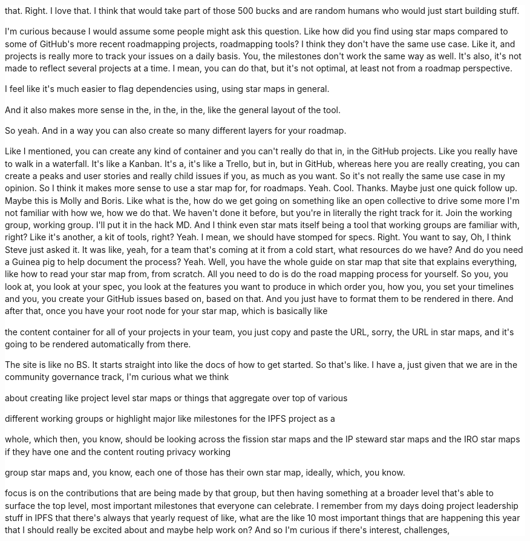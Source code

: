 that. Right. I love that. I think that would take part of those 500 bucks and are random humans who would just start building stuff.

I'm curious because I would assume some people might ask this question. Like how did you find using star maps compared to some of GitHub's more recent roadmapping projects, roadmapping tools? I think they don't have the same use case. Like it, and projects is really more to track your issues on a daily basis.
You, the milestones don't work the same way as well. It's also, it's not made to reflect several projects at a time.
I mean, you can do that, but it's not optimal, at least not from a roadmap perspective.

I feel like it's much easier to flag dependencies using, using star maps in general.

And it also makes more sense in the, in the, in the, like the general layout of the tool.

So yeah. And in a way you can also create so many different layers for your roadmap.

Like I mentioned, you can create any kind of container and you can't really do that in, in the GitHub projects. Like you really have to walk in a waterfall. It's like a Kanban. It's a, it's like a Trello, but in, but in GitHub, whereas here you are really creating,
you can create a peaks and user stories and really child issues if you, as much as you
want. So it's not really the same use case in my opinion. So I think it makes more sense to use a star map for, for roadmaps. Yeah. Cool. Thanks. Maybe just one quick follow up. Maybe this is Molly and Boris. Like what is the, how do we get going on something like an open collective to drive some more I'm not familiar with how we, how we do that. We haven't done it before, but you're in literally the right track for it.
Join the working group, working group. I'll put it in the hack MD. And I think even star mats itself being a tool that working groups are familiar with,
right? Like it's another, a kit of tools, right? Yeah. I mean, we should have stomped for specs. Right. You want to say, Oh, I think Steve just asked it. It was like, yeah, for a team that's coming at it from a cold start, what resources do we have? And do you need a Guinea pig to help document the process?
Yeah. Well, you have the whole guide on star map that site that explains everything, like how to read your star map from, from scratch. All you need to do is do the road mapping process for yourself.
So you, you look at, you look at your spec, you look at the features you want to produce
in which order you, how you, you set your timelines and you, you create your GitHub issues based on, based on that. And you just have to format them to be rendered in there. And after that, once you have your root node for your star map, which is basically like

the content container for all of your projects in your team, you just copy and paste the
URL, sorry, the URL in star maps, and it's going to be rendered automatically from there.

The site is like no BS. It starts straight into like the docs of how to get started. So that's like. I have a, just given that we are in the community governance track, I'm curious what we think

about creating like project level star maps or things that aggregate over top of various

different working groups or highlight major like milestones for the IPFS project as a

whole, which then, you know, should be looking across the fission star maps and the IP steward
star maps and the IRO star maps if they have one and the content routing privacy working

group star maps and, you know, each one of those has their own star map, ideally, which,
you know.

focus is on the contributions that are being made by that group, but then having something at a broader level that's able to surface the top level, most important milestones that everyone can celebrate. I remember from my days doing project leadership stuff in IPFS that there's always that yearly request of like, what are the like 10 most important things that are happening this year that I should really be excited about and maybe help work on? And so I'm curious if there's interest, challenges,
